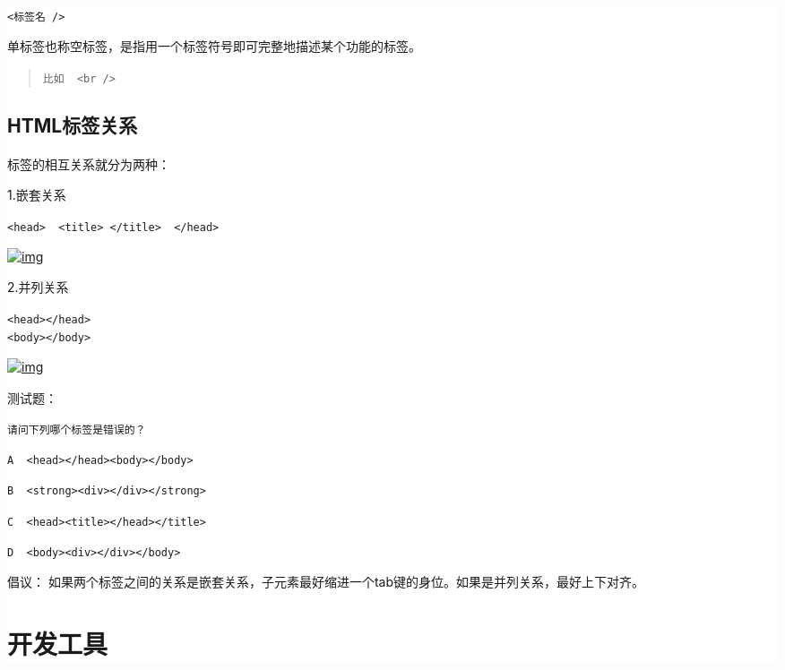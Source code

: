 ```
<标签名 />
```

单标签也称空标签，是指用一个标签符号即可完整地描述某个功能的标签。

> ```
> 比如  <br />
> ```

## HTML标签关系

标签的相互关系就分为两种：

1.嵌套关系

```
<head>  <title> </title>  </head>
```

[![img](https://github.com/ajiangss/Markdown/raw/master/%E5%89%8D%E7%AB%AF%E7%AC%94%E8%AE%B0/HTML-notes/media/father.jpg)](https://github.com/ajiangss/Markdown/blob/master/前端笔记/HTML-notes/media/father.jpg)

2.并列关系

```
<head></head>
<body></body>
```

[![img](https://github.com/ajiangss/Markdown/raw/master/%E5%89%8D%E7%AB%AF%E7%AC%94%E8%AE%B0/HTML-notes/media/xiong.jpg)](https://github.com/ajiangss/Markdown/blob/master/前端笔记/HTML-notes/media/xiong.jpg)

测试题：

```
请问下列哪个标签是错误的？
```

```
A  <head></head><body></body>
```

```
B  <strong><div></div></strong>
```

```
C  <head><title></head></title>
```

```
D  <body><div></div></body>
```

倡议： 如果两个标签之间的关系是嵌套关系，子元素最好缩进一个tab键的身位。如果是并列关系，最好上下对齐。

# 开发工具
